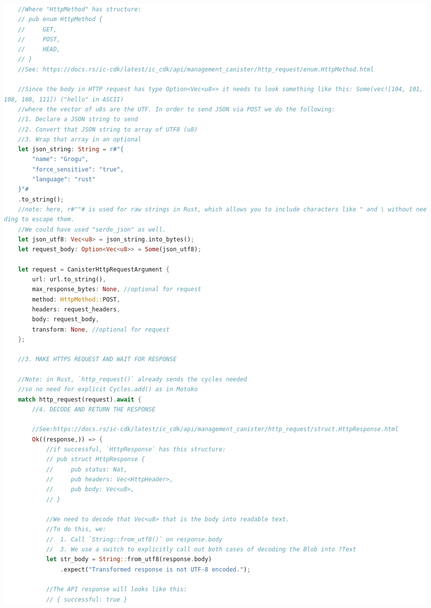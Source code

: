 ```rust
    //Where "HttpMethod" has structure:
    // pub enum HttpMethod {
    //     GET,
    //     POST,
    //     HEAD,
    // }
    //See: https://docs.rs/ic-cdk/latest/ic_cdk/api/management_canister/http_request/enum.HttpMethod.html

    //Since the body in HTTP request has type Option<Vec<u8>> it needs to look something like this: Some(vec![104, 101, 108, 108, 111]) ("hello" in ASCII)
    //where the vector of u8s are the UTF. In order to send JSON via POST we do the following:
    //1. Declare a JSON string to send
    //2. Convert that JSON string to array of UTF8 (u8)
    //3. Wrap that array in an optional
    let json_string: String = r#"{
        "name": "Grogu",
        "force_sensitive": "true",
        "language": "rust"
    }"#
    .to_string();
    //note: here, r#""# is used for raw strings in Rust, which allows you to include characters like " and \ without needing to escape them.
    //We could have used "serde_json" as well.
    let json_utf8: Vec<u8> = json_string.into_bytes();
    let request_body: Option<Vec<u8>> = Some(json_utf8);

    let request = CanisterHttpRequestArgument {
        url: url.to_string(),
        max_response_bytes: None, //optional for request
        method: HttpMethod::POST,
        headers: request_headers,
        body: request_body,
        transform: None, //optional for request
    };

    //3. MAKE HTTPS REQUEST AND WAIT FOR RESPONSE

    //Note: in Rust, `http_request()` already sends the cycles needed
    //so no need for explicit Cycles.add() as in Motoko
    match http_request(request).await {
        //4. DECODE AND RETURN THE RESPONSE

        //See:https://docs.rs/ic-cdk/latest/ic_cdk/api/management_canister/http_request/struct.HttpResponse.html
        Ok((response,)) => {
            //if successful, `HttpResponse` has this structure:
            // pub struct HttpResponse {
            //     pub status: Nat,
            //     pub headers: Vec<HttpHeader>,
            //     pub body: Vec<u8>,
            // }

            //We need to decode that Vec<u8> that is the body into readable text.
            //To do this, we:
            //  1. Call `String::from_utf8()` on response.body
            //  3. We use a switch to explicitly call out both cases of decoding the Blob into ?Text
            let str_body = String::from_utf8(response.body)
                .expect("Transformed response is not UTF-8 encoded.");

            //The API response will looks like this:
            // { successful: true }
```